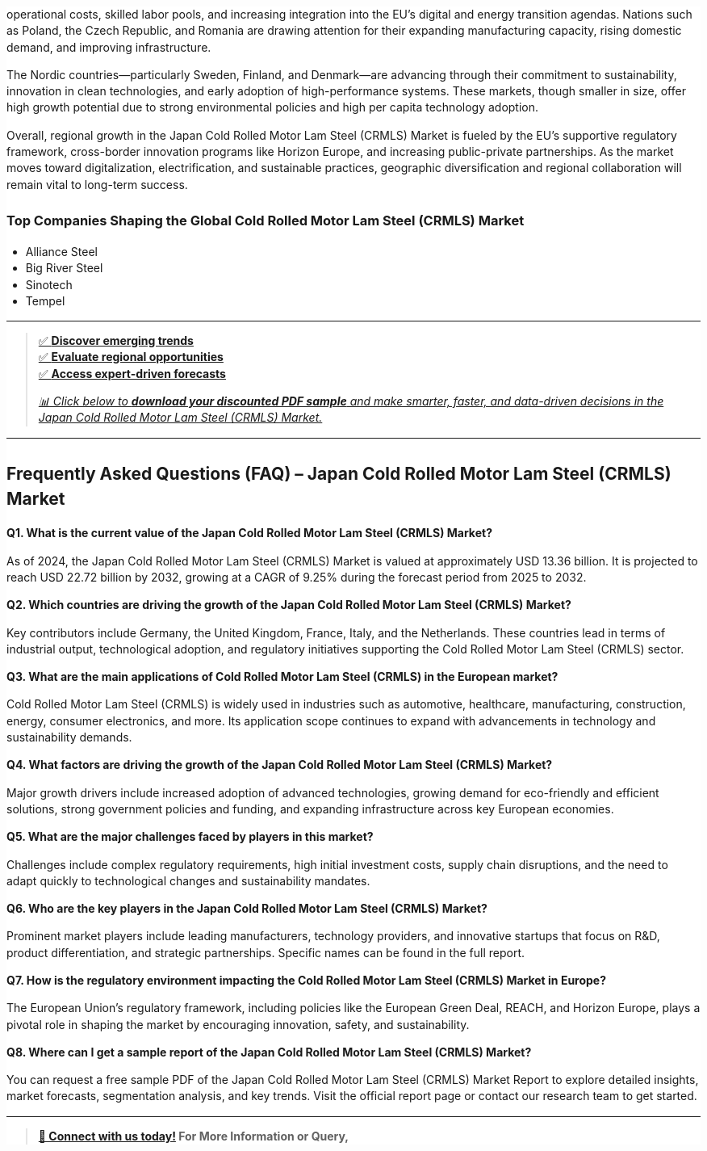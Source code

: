 operational costs, skilled labor pools, and increasing integration into the EU&rsquo;s digital and energy transition agendas. Nations such as Poland, the Czech Republic, and Romania are drawing attention for their expanding manufacturing capacity, rising domestic demand, and improving infrastructure.</p><p>The Nordic countries&mdash;particularly Sweden, Finland, and Denmark&mdash;are advancing through their commitment to sustainability, innovation in clean technologies, and early adoption of high-performance systems. These markets, though smaller in size, offer high growth potential due to strong environmental policies and high per capita technology adoption.</p><p>Overall, regional growth in the Japan Cold Rolled Motor Lam Steel (CRMLS) Market is fueled by the EU&rsquo;s supportive regulatory framework, cross-border innovation programs like Horizon Europe, and increasing public-private partnerships. As the market moves toward digitalization, electrification, and sustainable practices, geographic diversification and regional collaboration will remain vital to long-term success.</p><p><h3>Top Companies Shaping the Global Cold Rolled Motor Lam Steel (CRMLS) Market </h3><ul><li>Alliance Steel</li><li>Big River Steel</li><li>Sinotech</li><li>Tempel</li></ul></p><hr /><blockquote><p><a href="https://www.marketresearchintellect.com/ask-for-discount/?rid=932785&amp;amp;utm_source=Github-JP&amp;amp;utm_medium=042">✅ <strong data-start="617" data-end="645">Discover emerging trends</strong></a><br data-start="645" data-end="648" /><a href="https://www.marketresearchintellect.com/ask-for-discount/?rid=932785&amp;amp;utm_source=Github-JP&amp;amp;utm_medium=042"> ✅ <strong data-start="650" data-end="685">Evaluate regional opportunities</strong></a><br data-start="685" data-end="688" /><a href="https://www.marketresearchintellect.com/ask-for-discount/?rid=932785&amp;amp;utm_source=Github-JP&amp;amp;utm_medium=042"> ✅ <strong data-start="690" data-end="724">Access expert-driven forecasts</strong></a></p><p class="" data-start="728" data-end="864"><em><a href="https://www.marketresearchintellect.com/ask-for-discount/?rid=932785&amp;amp;utm_source=Github-JP&amp;amp;utm_medium=042">📊 Click below to <strong data-start="746" data-end="785">download your discounted PDF sample</strong> and make smarter, faster, and data-driven decisions in the Japan Cold Rolled Motor Lam Steel (CRMLS) Market.</a></em></p></blockquote><hr /><h2>Frequently Asked Questions (FAQ) &ndash; Japan Cold Rolled Motor Lam Steel (CRMLS) Market</h2><p><strong>Q1. What is the current value of the Japan Cold Rolled Motor Lam Steel (CRMLS) Market?</strong></p><p>As of 2024, the Japan Cold Rolled Motor Lam Steel (CRMLS) Market is valued at approximately USD 13.36 billion. It is projected to reach USD 22.72 billion by 2032, growing at a CAGR of 9.25% during the forecast period from 2025 to 2032.</p><p><strong>Q2. Which countries are driving the growth of the Japan Cold Rolled Motor Lam Steel (CRMLS) Market?</strong></p><p>Key contributors include Germany, the United Kingdom, France, Italy, and the Netherlands. These countries lead in terms of industrial output, technological adoption, and regulatory initiatives supporting the Cold Rolled Motor Lam Steel (CRMLS) sector.</p><p><strong>Q3. What are the main applications of Cold Rolled Motor Lam Steel (CRMLS) in the European market?</strong></p><p>Cold Rolled Motor Lam Steel (CRMLS) is widely used in industries such as automotive, healthcare, manufacturing, construction, energy, consumer electronics, and more. Its application scope continues to expand with advancements in technology and sustainability demands.</p><p><strong>Q4. What factors are driving the growth of the Japan Cold Rolled Motor Lam Steel (CRMLS) Market?</strong></p><p>Major growth drivers include increased adoption of advanced technologies, growing demand for eco-friendly and efficient solutions, strong government policies and funding, and expanding infrastructure across key European economies.</p><p><strong>Q5. What are the major challenges faced by players in this market?</strong></p><p>Challenges include complex regulatory requirements, high initial investment costs, supply chain disruptions, and the need to adapt quickly to technological changes and sustainability mandates.</p><p><strong>Q6. Who are the key players in the Japan Cold Rolled Motor Lam Steel (CRMLS) Market?</strong></p><p>Prominent market players include leading manufacturers, technology providers, and innovative startups that focus on R&amp;D, product differentiation, and strategic partnerships. Specific names can be found in the full report.</p><p><strong>Q7. How is the regulatory environment impacting the Cold Rolled Motor Lam Steel (CRMLS) Market in Europe?</strong></p><p>The European Union&rsquo;s regulatory framework, including policies like the European Green Deal, REACH, and Horizon Europe, plays a pivotal role in shaping the market by encouraging innovation, safety, and sustainability.</p><p><strong>Q8. Where can I get a sample report of the Japan Cold Rolled Motor Lam Steel (CRMLS) Market?</strong></p><p>You can request a free sample PDF of the Japan Cold Rolled Motor Lam Steel (CRMLS) Market Report to explore detailed insights, market forecasts, segmentation analysis, and key trends. Visit the official report page or contact our research team to get started.</p><hr /><blockquote><p><span class="font-[700]"><strong><a href="https://www.marketresearchintellect.com/product/global-cold-rolled-motor-lam-steel-crmls-market/?utm_source=Linkedin&utm_medium=042">📩 Connect with us today!</a> For More Information or Query,